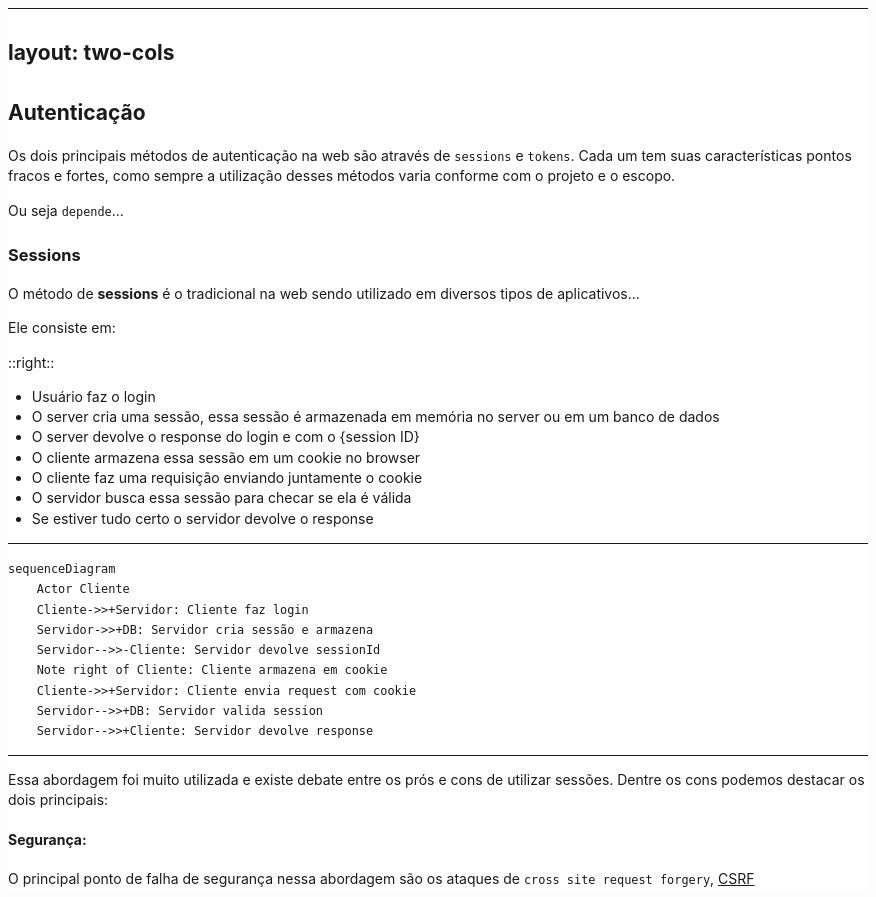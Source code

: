 
---
layout: two-cols
---

## Autenticação

Os dois principais métodos de autenticação na web são através de `sessions` e `tokens`. Cada um tem suas características
pontos fracos e fortes, como sempre a utilização desses métodos varia conforme com o projeto e o escopo.

Ou seja `depende`...

### Sessions

O método de **sessions** é o tradicional na web sendo utilizado em diversos tipos de aplicativos...

Ele consiste em:

::right::

- Usuário faz o login
- O server cria uma sessão, essa sessão é armazenada em memória no server ou em um banco de dados
- O server devolve o response do login e com o {session ID}
- O cliente armazena essa sessão em um cookie no browser
- O cliente faz uma requisição enviando juntamente o cookie
- O servidor busca essa sessão para checar se ela é válida
- Se estiver tudo certo o servidor devolve o response

---

<div class="left-10 top-0 right-0 bottom-20 max-w-full max-h-full absolute">

```mermaid
sequenceDiagram
    Actor Cliente
    Cliente->>+Servidor: Cliente faz login
    Servidor->>+DB: Servidor cria sessão e armazena
    Servidor-->>-Cliente: Servidor devolve sessionId
    Note right of Cliente: Cliente armazena em cookie
    Cliente->>+Servidor: Cliente envia request com cookie
    Servidor-->>+DB: Servidor valida session
    Servidor-->>+Cliente: Servidor devolve response
```
</div>

---

Essa abordagem foi muito utilizada e existe debate entre os prós e cons de utilizar sessões.
Dentre os cons podemos destacar os dois principais:

#### Segurança:

O principal ponto de falha de segurança nessa abordagem são os ataques de `cross site request forgery`,
[CSRF](https://owasp.org/www-community/attacks/csrf)
